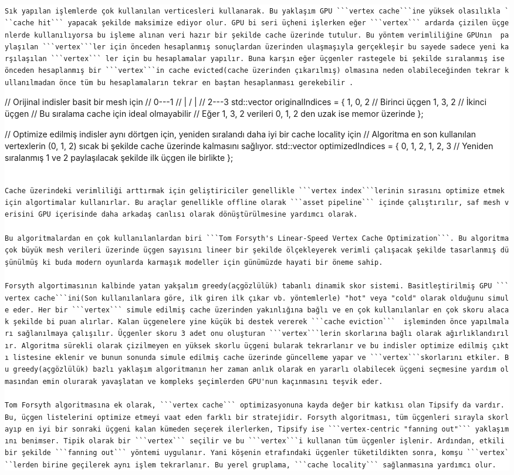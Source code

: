 ```
Sık yapılan işlemlerde çok kullanılan verticesleri kullanarak. Bu yaklaşım GPU ```vertex cache```ine yüksek olasılıkla ```cache hit``` yapacak şekilde maksimize ediyor olur. GPU bi seri üçheni işlerken eğer ```vertex``` ardarda çizilen üçgenlerde kullanılıyorsa bu işleme alınan veri hazır bir şekilde cache üzerinde tutulur. Bu yöntem verimliliğine GPUnın  paylaşılan ```vertex```ler için önceden hesaplanmış sonuçlardan üzerinden ulaşmaşıyla gerçekleşir bu sayede sadece yeni karşılaşılan ```vertex``` ler için bu hesaplamalar yapılır. Buna karşın eğer üçgenler rastegele bi şekilde sıralanmış ise önceden hesaplanmış bir ```vertex```in cache evicted(cache üzerinden çıkarılmış) olmasına neden olabileceğinden tekrar kullanılmadan önce tüm bu hesaplamaların tekrar en baştan hesaplanması gerekebilir .

```
// Orijinal indisler basit bir mesh için
// 0---1
// | / |
// 2---3
std::vector<unsigned int> originalIndices = {
	1, 0, 2 // Birinci üçgen
	1, 3, 2 // İkinci üçgen
	// Bu sıralama cache için ideal olmayabilir
	// Eğer 1, 3, 2 verileri 0, 1, 2 den uzak ise memor üzerinde
};

// Optimize edilmiş indisler aynı dörtgen için, yeniden sıralandı daha iyi bir cache locality için
// Algoritma en son kullanılan vertexlerin (0, 1, 2) sıcak bi şekilde cache üzerinde kalmasını sağlıyor.
std::vector<unsigned int> optimizedIndices = {
	0, 1, 2,
	1, 2, 3
	// Yeniden sıralanmış 1 ve 2 paylaşılacak şekilde ilk üçgen ile birlikte
};
```

Cache üzerindeki verimliliği arttırmak için geliştiriciler genellikle ```vertex index```lerinin sırasını optimize etmek için algortimalar kullanırlar. Bu araçlar genellikle offline olarak ```asset pipeline``` içinde çalıştırılır, saf mesh verisini GPU içerisinde daha arkadaş canlısı olarak dönüştürülmesine yardımcı olarak.

Bu algoritmalardan en çok kullanılanlardan biri ```Tom Forsyth's Linear-Speed Vertex Cache Optimization```. Bu algoritma çok büyük mesh verileri üzerinde üçgen sayısını lineer bir şekilde ölçekleyerek verimli çalışacak şekilde tasarlanmış düşünülmüş ki buda modern oyunlarda karmaşık modeller için günümüzde hayati bir öneme sahip.

Forsyth algortimasının kalbinde yatan yakşalım greedy(açgözlülük) tabanlı dinamik skor sistemi. Basitleştirilmiş GPU ```vertex cache```ini(Son kullanılanlara göre, ilk giren ilk çıkar vb. yöntemlerle) "hot" veya "cold" olarak olduğunu simule eder. Her bir ```vertex``` simule edilmiş cache üzerinden yakınlığına bağlı ve en çok kullanılanlar en çok skoru alacak şekilde bi puan alırlar. Kalan üçgenelere yine küçük bi destek vererek ```cache eviction```  işleminden önce yapılmaları sağlanılmaya çalışılır. Üçgenler skoru 3 adet onu oluşturan ```vertex```lerin skorlarına bağlı olarak ağırlıklandırılır. Algoritma sürekli olarak çizilmeyen en yüksek skorlu üçgeni bularak tekrarlanır ve bu indisler optimize edilmiş çıktı listesine eklenir ve bunun sonunda simule edilmiş cache üzerinde güncelleme yapar ve ```vertex```skorlarını etkiler. Bu greedy(açgözlülük) bazlı yaklaşım algoritmanın her zaman anlık olarak en yararlı olabilecek üçgeni seçmesine yardım olmasından emin olurarak yavaşlatan ve kompleks şeçimlerden GPU'nun kaçınmasını teşvik eder.

Tom Forsyth algoritmasına ek olarak, ```vertex cache``` optimizasyonuna kayda değer bir katkısı olan Tipsify da vardır. Bu, üçgen listelerini optimize etmeyi vaat eden farklı bir stratejidir. Forsyth algoritması, tüm üçgenleri sırayla skorlayıp en iyi bir sonraki üçgeni kalan kümeden seçerek ilerlerken, Tipsify ise ```vertex-centric "fanning out"``` yaklaşımını benimser. Tipik olarak bir ```vertex``` seçilir ve bu ```vertex```i kullanan tüm üçgenler işlenir. Ardından, etkili bir şekilde ```fanning out``` yöntemi uygulanır. Yani köşenin etrafındaki üçgenler tüketildikten sonra, komşu ```vertex```lerden birine geçilerek aynı işlem tekrarlanır. Bu yerel gruplama, ```cache locality``` sağlanmasına yardımcı olur.

```